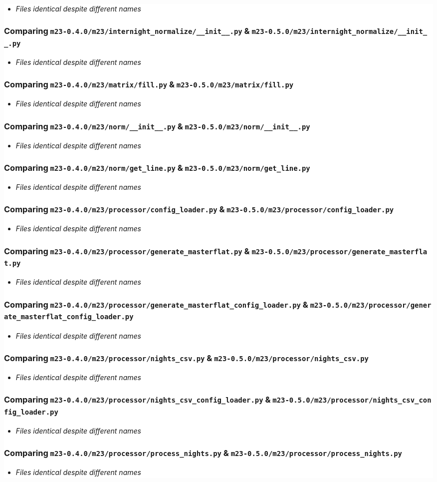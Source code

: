  * *Files identical despite different names*

### Comparing `m23-0.4.0/m23/internight_normalize/__init__.py` & `m23-0.5.0/m23/internight_normalize/__init__.py`

 * *Files identical despite different names*

### Comparing `m23-0.4.0/m23/matrix/fill.py` & `m23-0.5.0/m23/matrix/fill.py`

 * *Files identical despite different names*

### Comparing `m23-0.4.0/m23/norm/__init__.py` & `m23-0.5.0/m23/norm/__init__.py`

 * *Files identical despite different names*

### Comparing `m23-0.4.0/m23/norm/get_line.py` & `m23-0.5.0/m23/norm/get_line.py`

 * *Files identical despite different names*

### Comparing `m23-0.4.0/m23/processor/config_loader.py` & `m23-0.5.0/m23/processor/config_loader.py`

 * *Files identical despite different names*

### Comparing `m23-0.4.0/m23/processor/generate_masterflat.py` & `m23-0.5.0/m23/processor/generate_masterflat.py`

 * *Files identical despite different names*

### Comparing `m23-0.4.0/m23/processor/generate_masterflat_config_loader.py` & `m23-0.5.0/m23/processor/generate_masterflat_config_loader.py`

 * *Files identical despite different names*

### Comparing `m23-0.4.0/m23/processor/nights_csv.py` & `m23-0.5.0/m23/processor/nights_csv.py`

 * *Files identical despite different names*

### Comparing `m23-0.4.0/m23/processor/nights_csv_config_loader.py` & `m23-0.5.0/m23/processor/nights_csv_config_loader.py`

 * *Files identical despite different names*

### Comparing `m23-0.4.0/m23/processor/process_nights.py` & `m23-0.5.0/m23/processor/process_nights.py`

 * *Files identical despite different names*
